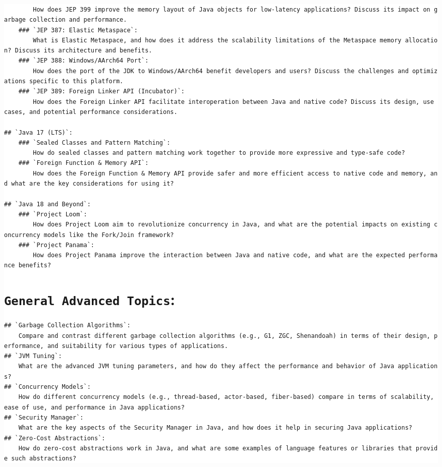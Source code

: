 			How does JEP 399 improve the memory layout of Java objects for low-latency applications? Discuss its impact on garbage collection and performance.
		### `JEP 387: Elastic Metaspace`:
			What is Elastic Metaspace, and how does it address the scalability limitations of the Metaspace memory allocation? Discuss its architecture and benefits.
		### `JEP 388: Windows/AArch64 Port`:
			How does the port of the JDK to Windows/AArch64 benefit developers and users? Discuss the challenges and optimizations specific to this platform.
		### `JEP 389: Foreign Linker API (Incubator)`:
			How does the Foreign Linker API facilitate interoperation between Java and native code? Discuss its design, use cases, and potential performance considerations.
			
	## `Java 17 (LTS)`:
		### `Sealed Classes and Pattern Matching`:
			How do sealed classes and pattern matching work together to provide more expressive and type-safe code?
		### `Foreign Function & Memory API`:
			How does the Foreign Function & Memory API provide safer and more efficient access to native code and memory, and what are the key considerations for using it?
			
	## `Java 18 and Beyond`:
		### `Project Loom`:
			How does Project Loom aim to revolutionize concurrency in Java, and what are the potential impacts on existing concurrency models like the Fork/Join framework?
		### `Project Panama`:
			How does Project Panama improve the interaction between Java and native code, and what are the expected performance benefits?
			
# `General Advanced Topics`:
	## `Garbage Collection Algorithms`:
		Compare and contrast different garbage collection algorithms (e.g., G1, ZGC, Shenandoah) in terms of their design, performance, and suitability for various types of applications.
	## `JVM Tuning`:
		What are the advanced JVM tuning parameters, and how do they affect the performance and behavior of Java applications?
	## `Concurrency Models`:
		How do different concurrency models (e.g., thread-based, actor-based, fiber-based) compare in terms of scalability, ease of use, and performance in Java applications?
	## `Security Manager`:
		What are the key aspects of the Security Manager in Java, and how does it help in securing Java applications?
	## `Zero-Cost Abstractions`:
		How do zero-cost abstractions work in Java, and what are some examples of language features or libraries that provide such abstractions?